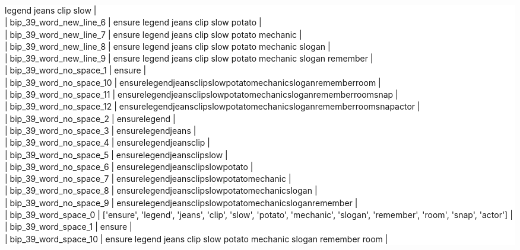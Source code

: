 legend
jeans
clip
slow |  
| bip_39_word_new_line_6 | ensure
legend
jeans
clip
slow
potato |  
| bip_39_word_new_line_7 | ensure
legend
jeans
clip
slow
potato
mechanic |  
| bip_39_word_new_line_8 | ensure
legend
jeans
clip
slow
potato
mechanic
slogan |  
| bip_39_word_new_line_9 | ensure
legend
jeans
clip
slow
potato
mechanic
slogan
remember |  
| bip_39_word_no_space_1 | ensure |  
| bip_39_word_no_space_10 | ensurelegendjeansclipslowpotatomechanicsloganrememberroom |  
| bip_39_word_no_space_11 | ensurelegendjeansclipslowpotatomechanicsloganrememberroomsnap |  
| bip_39_word_no_space_12 | ensurelegendjeansclipslowpotatomechanicsloganrememberroomsnapactor |  
| bip_39_word_no_space_2 | ensurelegend |  
| bip_39_word_no_space_3 | ensurelegendjeans |  
| bip_39_word_no_space_4 | ensurelegendjeansclip |  
| bip_39_word_no_space_5 | ensurelegendjeansclipslow |  
| bip_39_word_no_space_6 | ensurelegendjeansclipslowpotato |  
| bip_39_word_no_space_7 | ensurelegendjeansclipslowpotatomechanic |  
| bip_39_word_no_space_8 | ensurelegendjeansclipslowpotatomechanicslogan |  
| bip_39_word_no_space_9 | ensurelegendjeansclipslowpotatomechanicsloganremember |  
| bip_39_word_space_0 | ['ensure', 'legend', 'jeans', 'clip', 'slow', 'potato', 'mechanic', 'slogan', 'remember', 'room', 'snap', 'actor'] |  
| bip_39_word_space_1 | ensure |  
| bip_39_word_space_10 | ensure legend jeans clip slow potato mechanic slogan remember room |  